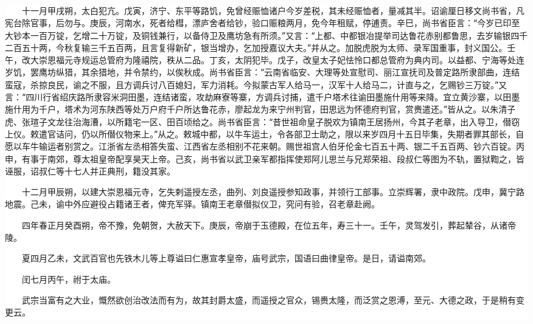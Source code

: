 　　十一月甲戌朔，太白犯亢。戊寅，济宁、东平等路饥，免曾经赈恤诸户今岁差税，其未经赈恤者，量减其半。诏谕厘日移文尚书省，凡宪台除官事，后勿与。庚辰，河南水，死者给槥，漂庐舍者给钞，验口赈粮两月，免今年租赋，停逋责。辛巳，尚书省臣言：“今岁已印至大钞本一百万锭，乞增二十万锭，及铜钱兼行，以备侍卫及鹰坊急有所须。”又言：“上都、中都银冶提举司达鲁花赤别都鲁思，去岁输银四千二百五十两，今秋复输三千五百两，且言复得新矿，银当增办，乞加授嘉议大夫。”并从之。加脱虎脱为太师、录军国重事，封义国公。壬午，改大崇恩福元寺规运总管府为隆禧院，秩从二品。丁亥，太阴犯毕。戊子，改皇太子妃怯怜口都总管府为典内司。以益都、宁海等处连岁饥，罢鹰坊纵猎，其余猎地，并令禁约，以俟秋成。尚书省臣言：“云南省临安、大理等处宣慰司、丽江宣抚司及普定路所隶部曲，连结蛮寇，杀掠良民，谕之不服，且方调兵讨八百媳妇，军力消耗。今拟蒙古军人给马一，汉军十人给马二，计直与之，乞赐钞三万锭。”又言：“四川行省绍庆路所隶容米洞田墨，连结诸蛮，攻劫麻寮等寨，方调兵讨捕，遣千户塔术往谕田墨施什用等来降。宜立黄沙寨，以田墨施什用为千户，塔术为河东陕西等处万户府千户所达鲁花赤，廖起龙为来宁州判官，田思远为怀德府判官，赏赉遣还。”皆从之。以朱清子虎、张瑄子文龙往治海漕，以所籍宅一区、田百顷给之。尚书省臣言：“昔世祖命皇子脱欢为镇南王居扬州，今其子老章，出入导卫，僣窃上仪。敕遣官诘问，仍以所僣仪物来上。”从之。敕城中都，以牛车运土，令各部卫士助之，限以来岁四月十五日毕集，失期者罪其部长，自愿以车牛输运者别赏之。江浙省左丞相答失蛮、江西省左丞相别不花来朝。赐世祖宫人伯牙伦金七百五十两、银二千五百两、钞六百锭。丙申，有事于南郊，尊太祖皇帝配享昊天上帝。己亥，尚书省以武卫亲军都指挥使郑阿儿思兰与兄郑荣祖、段叔仁等图为不轨，置狱鞫之，皆诬服，诏叔仁等十七人并正典刑，籍没其家。

　　十二月甲辰朔，以建大崇恩福元寺，乞失剌遥授左丞，曲列、刘良遥授参知政事，并领行工部事。立崇辉署，隶中政院。戊申，冀宁路地震。己未，谕中外应避役占籍诸王者，俾充军驿。镇南王老章僣拟仪卫，究问有验，召老章赴阙。

　　四年春正月癸酉朔，帝不豫，免朝贺，大赦天下。庚辰，帝崩于玉德殿，在位五年，寿三十一。壬午，灵驾发引，葬起辇谷，从诸帝陵。

　　夏四月乙未，文武百官也先铁木儿等上尊谥曰仁惠宣孝皇帝，庙号武宗，国语曰曲律皇帝。是日，请谥南郊。

　　闰七月丙午，祔于太庙。

　　武宗当富有之大业，慨然欲创治改法而有为，故其封爵太盛，而遥授之官众，锡赉太隆，而泛赏之恩溥，至元、大德之政，于是稍有变更云。